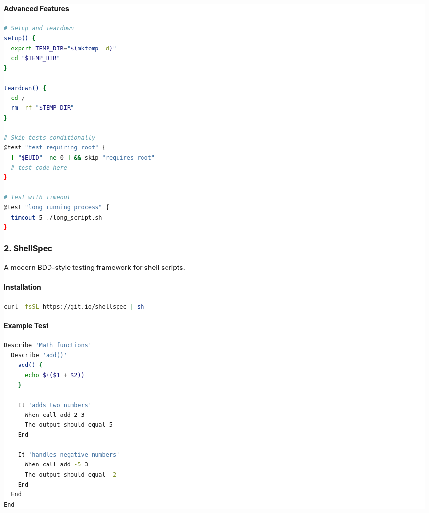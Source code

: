 #### Advanced Features
```bash
# Setup and teardown
setup() {
  export TEMP_DIR="$(mktemp -d)"
  cd "$TEMP_DIR"
}

teardown() {
  cd /
  rm -rf "$TEMP_DIR"
}

# Skip tests conditionally
@test "test requiring root" {
  [ "$EUID" -ne 0 ] && skip "requires root"
  # test code here
}

# Test with timeout
@test "long running process" {
  timeout 5 ./long_script.sh
}
```

### 2. ShellSpec

A modern BDD-style testing framework for shell scripts.

#### Installation
```bash
curl -fsSL https://git.io/shellspec | sh
```

#### Example Test
```bash
Describe 'Math functions'
  Describe 'add()'
    add() {
      echo $(($1 + $2))
    }

    It 'adds two numbers'
      When call add 2 3
      The output should equal 5
    End

    It 'handles negative numbers'
      When call add -5 3
      The output should equal -2
    End
  End
End
```
